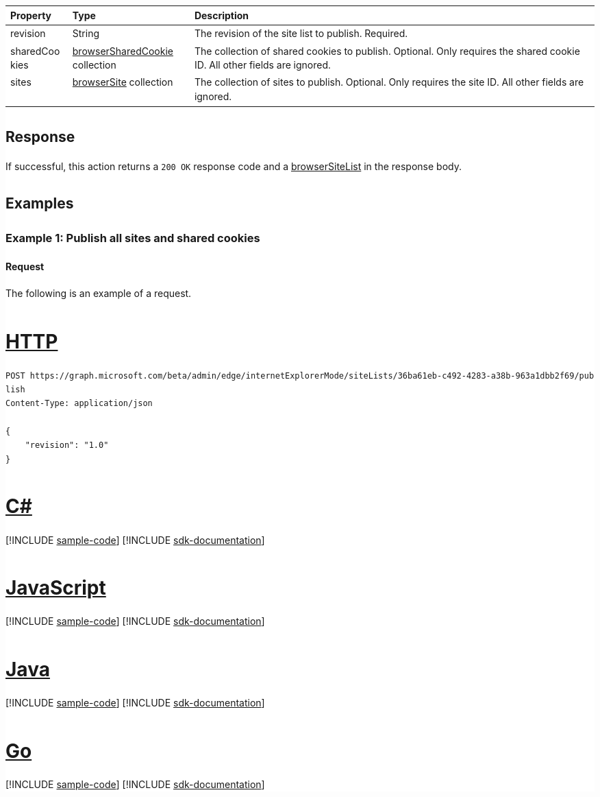 |Property|Type|Description|
|:---|:---|:---|
|revision|String|The revision of the site list to publish. Required.|
|sharedCookies|[browserSharedCookie](../resources/browsersharedcookie.md) collection|The collection of shared cookies to publish. Optional. Only requires the shared cookie ID. All other fields are ignored.|
|sites|[browserSite](../resources/browsersite.md) collection|The collection of sites to publish. Optional. Only requires the site ID. All other fields are ignored.|


## Response

If successful, this action returns a `200 OK` response code and a [browserSiteList](../resources/browsersitelist.md) in the response body.

## Examples

### Example 1: Publish all sites and shared cookies

#### Request

The following is an example of a request.

# [HTTP](#tab/http)

``` http
POST https://graph.microsoft.com/beta/admin/edge/internetExplorerMode/siteLists/36ba61eb-c492-4283-a38b-963a1dbb2f69/publish
Content-Type: application/json

{
    "revision": "1.0"
}
```

# [C#](#tab/csharp)
[!INCLUDE [sample-code](../includes/snippets/csharp/browsersitelist-publish-csharp-snippets.md)]
[!INCLUDE [sdk-documentation](../includes/snippets/snippets-sdk-documentation-link.md)]

# [JavaScript](#tab/javascript)
[!INCLUDE [sample-code](../includes/snippets/javascript/browsersitelist-publish-javascript-snippets.md)]
[!INCLUDE [sdk-documentation](../includes/snippets/snippets-sdk-documentation-link.md)]

# [Java](#tab/java)
[!INCLUDE [sample-code](../includes/snippets/java/browsersitelist-publish-java-snippets.md)]
[!INCLUDE [sdk-documentation](../includes/snippets/snippets-sdk-documentation-link.md)]

# [Go](#tab/go)
[!INCLUDE [sample-code](../includes/snippets/go/browsersitelist-publish-go-snippets.md)]
[!INCLUDE [sdk-documentation](../includes/snippets/snippets-sdk-documentation-link.md)]
